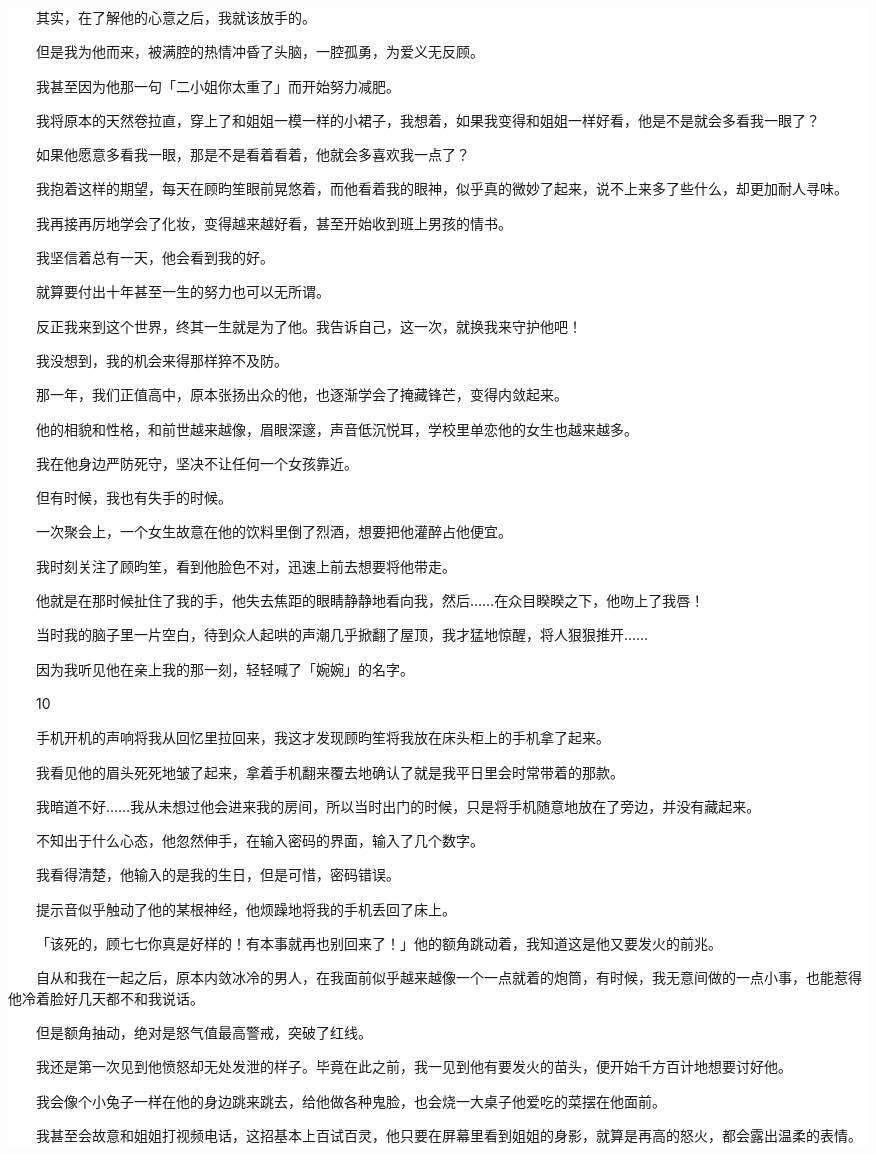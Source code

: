 &emsp;&emsp;其实，在了解他的心意之后，我就该放手的。  
  
&emsp;&emsp;但是我为他而来，被满腔的热情冲昏了头脑，一腔孤勇，为爱义无反顾。  
  
&emsp;&emsp;我甚至因为他那一句「二小姐你太重了」而开始努力减肥。  
  
&emsp;&emsp;我将原本的天然卷拉直，穿上了和姐姐一模一样的小裙子，我想着，如果我变得和姐姐一样好看，他是不是就会多看我一眼了？  
  
&emsp;&emsp;如果他愿意多看我一眼，那是不是看着看着，他就会多喜欢我一点了？  
  
&emsp;&emsp;我抱着这样的期望，每天在顾昀笙眼前晃悠着，而他看着我的眼神，似乎真的微妙了起来，说不上来多了些什么，却更加耐人寻味。  
  
&emsp;&emsp;我再接再厉地学会了化妆，变得越来越好看，甚至开始收到班上男孩的情书。  
  
&emsp;&emsp;我坚信着总有一天，他会看到我的好。  
  
&emsp;&emsp;就算要付出十年甚至一生的努力也可以无所谓。  
  
&emsp;&emsp;反正我来到这个世界，终其一生就是为了他。我告诉自己，这一次，就换我来守护他吧！  
  
&emsp;&emsp;我没想到，我的机会来得那样猝不及防。  
  
&emsp;&emsp;那一年，我们正值高中，原本张扬出众的他，也逐渐学会了掩藏锋芒，变得内敛起来。  
  
&emsp;&emsp;他的相貌和性格，和前世越来越像，眉眼深邃，声音低沉悦耳，学校里单恋他的女生也越来越多。  
  
&emsp;&emsp;我在他身边严防死守，坚决不让任何一个女孩靠近。  
  
&emsp;&emsp;但有时候，我也有失手的时候。  
  
&emsp;&emsp;一次聚会上，一个女生故意在他的饮料里倒了烈酒，想要把他灌醉占他便宜。  
  
&emsp;&emsp;我时刻关注了顾昀笙，看到他脸色不对，迅速上前去想要将他带走。  
  
&emsp;&emsp;他就是在那时候扯住了我的手，他失去焦距的眼睛静静地看向我，然后……在众目睽睽之下，他吻上了我唇！  
  
&emsp;&emsp;当时我的脑子里一片空白，待到众人起哄的声潮几乎掀翻了屋顶，我才猛地惊醒，将人狠狠推开……  
  
&emsp;&emsp;因为我听见他在亲上我的那一刻，轻轻喊了「婉婉」的名字。  
  
&emsp;&emsp;10  
  
&emsp;&emsp;手机开机的声响将我从回忆里拉回来，我这才发现顾昀笙将我放在床头柜上的手机拿了起来。  
  
&emsp;&emsp;我看见他的眉头死死地皱了起来，拿着手机翻来覆去地确认了就是我平日里会时常带着的那款。  
  
&emsp;&emsp;我暗道不好……我从未想过他会进来我的房间，所以当时出门的时候，只是将手机随意地放在了旁边，并没有藏起来。  
  
&emsp;&emsp;不知出于什么心态，他忽然伸手，在输入密码的界面，输入了几个数字。  
  
&emsp;&emsp;我看得清楚，他输入的是我的生日，但是可惜，密码错误。  
  
&emsp;&emsp;提示音似乎触动了他的某根神经，他烦躁地将我的手机丢回了床上。  
  
&emsp;&emsp;「该死的，顾七七你真是好样的！有本事就再也别回来了！」他的额角跳动着，我知道这是他又要发火的前兆。  
  
&emsp;&emsp;自从和我在一起之后，原本内敛冰冷的男人，在我面前似乎越来越像一个一点就着的炮筒，有时候，我无意间做的一点小事，也能惹得他冷着脸好几天都不和我说话。  
  
&emsp;&emsp;但是额角抽动，绝对是怒气值最高警戒，突破了红线。  
  
&emsp;&emsp;我还是第一次见到他愤怒却无处发泄的样子。毕竟在此之前，我一见到他有要发火的苗头，便开始千方百计地想要讨好他。  
  
&emsp;&emsp;我会像个小兔子一样在他的身边跳来跳去，给他做各种鬼脸，也会烧一大桌子他爱吃的菜摆在他面前。  
  
&emsp;&emsp;我甚至会故意和姐姐打视频电话，这招基本上百试百灵，他只要在屏幕里看到姐姐的身影，就算是再高的怒火，都会露出温柔的表情。  
  